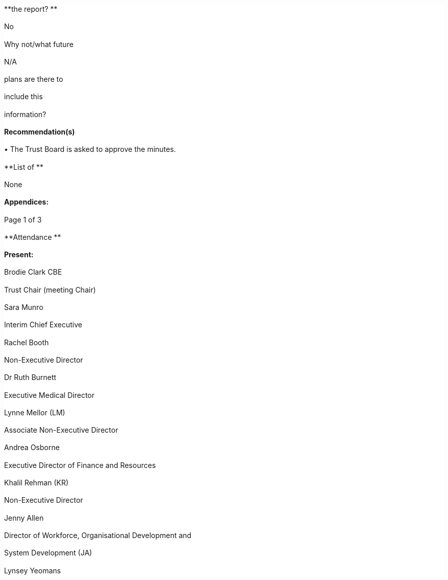 **the report? **

No

Why not/what future 

N/A

plans are there to 

include this 

information? 

**Recommendation\(s\)**

• The Trust Board is asked to approve the minutes. 

**List of **

None

**Appendices:**

Page 1 of 3

**Attendance **

**Present:**

Brodie Clark CBE

Trust Chair \(meeting Chair\) 

Sara Munro

Interim Chief Executive

Rachel Booth

Non-Executive Director 

Dr Ruth Burnett

Executive Medical Director

Lynne Mellor \(LM\)

Associate Non-Executive Director 

Andrea Osborne

Executive Director of Finance and Resources

Khalil Rehman \(KR\)

Non-Executive Director 

Jenny Allen

Director of Workforce, Organisational Development and 

System Development \(JA\)

Lynsey Yeomans
